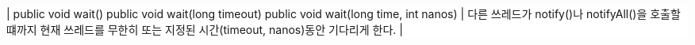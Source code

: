 | public void wait() public void wait(long timeout) public void wait(long time, int nanos) | 다른 쓰레드가 notify()나 notifyAll()을 호출할 떄까지 현재 쓰레드를 무한히 또는 지정된 시간(timeout, nanos)동안 기다리게 한다. |
